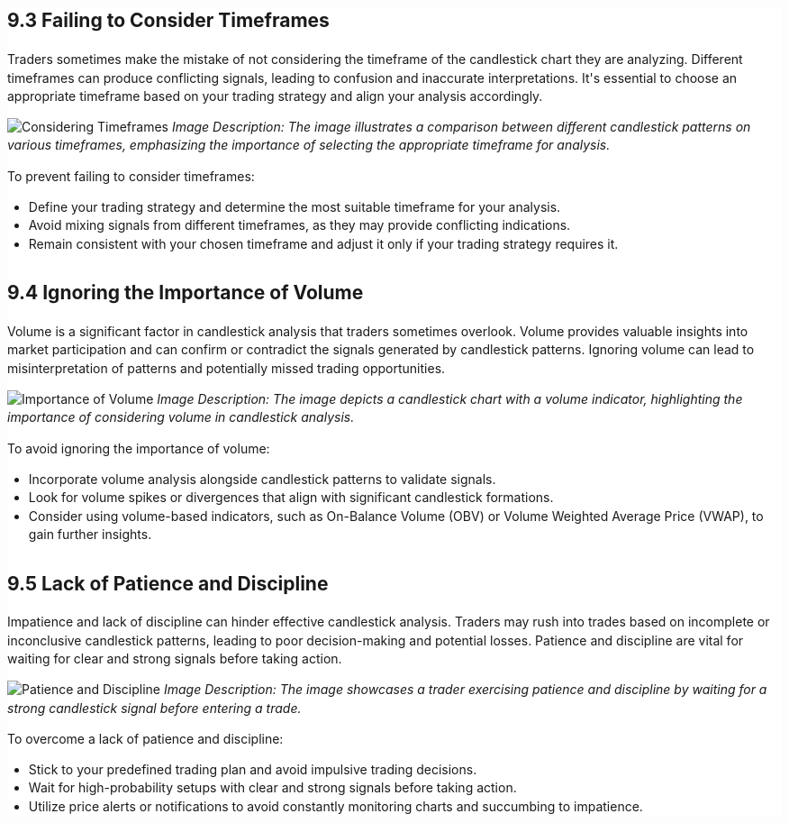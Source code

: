 ## 9.3 Failing to Consider Timeframes

Traders sometimes make the mistake of not considering the timeframe of the candlestick chart they are analyzing. Different timeframes can produce conflicting signals, leading to confusion and inaccurate interpretations. It's essential to choose an appropriate timeframe based on your trading strategy and align your analysis accordingly.

![Considering Timeframes](image-timeframes.jpg)
_Image Description: The image illustrates a comparison between different candlestick patterns on various timeframes, emphasizing the importance of selecting the appropriate timeframe for analysis._

To prevent failing to consider timeframes:

- Define your trading strategy and determine the most suitable timeframe for your analysis.
- Avoid mixing signals from different timeframes, as they may provide conflicting indications.
- Remain consistent with your chosen timeframe and adjust it only if your trading strategy requires it.

## 9.4 Ignoring the Importance of Volume

Volume is a significant factor in candlestick analysis that traders sometimes overlook. Volume provides valuable insights into market participation and can confirm or contradict the signals generated by candlestick patterns. Ignoring volume can lead to misinterpretation of patterns and potentially missed trading opportunities.

![Importance of Volume](image-volume.jpg)
_Image Description: The image depicts a candlestick chart with a volume indicator, highlighting the importance of considering volume in candlestick analysis._

To avoid ignoring the importance of volume:

- Incorporate volume analysis alongside candlestick patterns to validate signals.
- Look for volume spikes or divergences that align with significant candlestick formations.
- Consider using volume-based indicators, such as On-Balance Volume (OBV) or Volume Weighted Average Price (VWAP), to gain further insights.

## 9.5 Lack of Patience and Discipline

Impatience and lack of discipline can hinder effective candlestick analysis. Traders may rush into trades based on incomplete or inconclusive candlestick patterns, leading to poor decision-making and potential losses. Patience and discipline are vital for waiting for clear and strong signals before taking action.

![Patience and Discipline](image-patience-discipline.jpg)
_Image Description: The image showcases a trader exercising patience and discipline by waiting for a strong candlestick signal before entering a trade._

To overcome a lack of patience and discipline:

- Stick to your predefined trading plan and avoid impulsive trading decisions.
- Wait for high-probability setups with clear and strong signals before taking action.
- Utilize price alerts or notifications to avoid constantly monitoring charts and succumbing to impatience.

